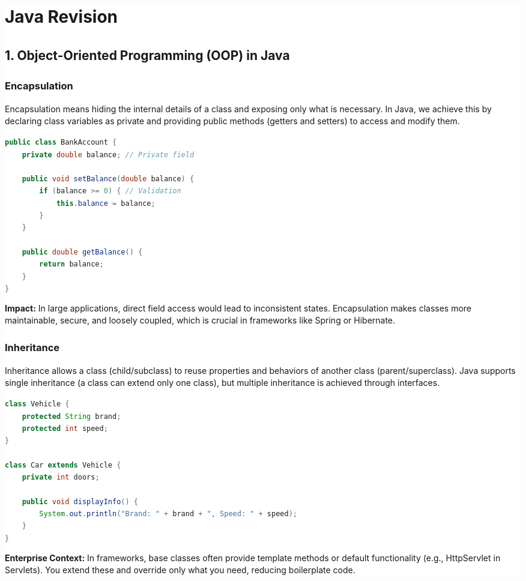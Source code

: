# Java Revision

## 1. Object-Oriented Programming (OOP) in Java

### Encapsulation
Encapsulation means hiding the internal details of a class and exposing only what is necessary. In Java, we achieve this by declaring class variables as private and providing public methods (getters and setters) to access and modify them.

```java
public class BankAccount {
    private double balance; // Private field
    
    public void setBalance(double balance) {
        if (balance >= 0) { // Validation
            this.balance = balance;
        }
    }
    
    public double getBalance() {
        return balance;
    }
}
```

**Impact:** In large applications, direct field access would lead to inconsistent states. Encapsulation makes classes more maintainable, secure, and loosely coupled, which is crucial in frameworks like Spring or Hibernate.

### Inheritance
Inheritance allows a class (child/subclass) to reuse properties and behaviors of another class (parent/superclass). Java supports single inheritance (a class can extend only one class), but multiple inheritance is achieved through interfaces.

```java
class Vehicle {
    protected String brand;
    protected int speed;
}

class Car extends Vehicle {
    private int doors;
    
    public void displayInfo() {
        System.out.println("Brand: " + brand + ", Speed: " + speed);
    }
}
```

**Enterprise Context:** In frameworks, base classes often provide template methods or default functionality (e.g., HttpServlet in Servlets). You extend these and override only what you need, reducing boilerplate code.
